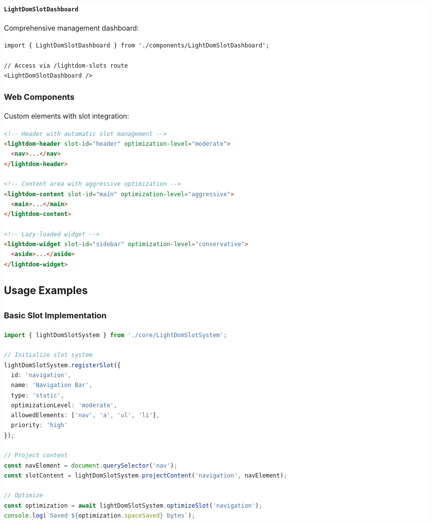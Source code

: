#### `LightDomSlotDashboard`
Comprehensive management dashboard:

```tsx
import { LightDomSlotDashboard } from './components/LightDomSlotDashboard';

// Access via /lightdom-slots route
<LightDomSlotDashboard />
```

### Web Components

Custom elements with slot integration:

```html
<!-- Header with automatic slot management -->
<lightdom-header slot-id="header" optimization-level="moderate">
  <nav>...</nav>
</lightdom-header>

<!-- Content area with aggressive optimization -->
<lightdom-content slot-id="main" optimization-level="aggressive">
  <main>...</main>
</lightdom-content>

<!-- Lazy-loaded widget -->
<lightdom-widget slot-id="sidebar" optimization-level="conservative">
  <aside>...</aside>
</lightdom-widget>
```

## Usage Examples

### Basic Slot Implementation

```typescript
import { lightDomSlotSystem } from './core/LightDomSlotSystem';

// Initialize slot system
lightDomSlotSystem.registerSlot({
  id: 'navigation',
  name: 'Navigation Bar',
  type: 'static',
  optimizationLevel: 'moderate',
  allowedElements: ['nav', 'a', 'ul', 'li'],
  priority: 'high'
});

// Project content
const navElement = document.querySelector('nav');
const slotContent = lightDomSlotSystem.projectContent('navigation', navElement);

// Optimize
const optimization = await lightDomSlotSystem.optimizeSlot('navigation');
console.log(`Saved ${optimization.spaceSaved} bytes`);
```

